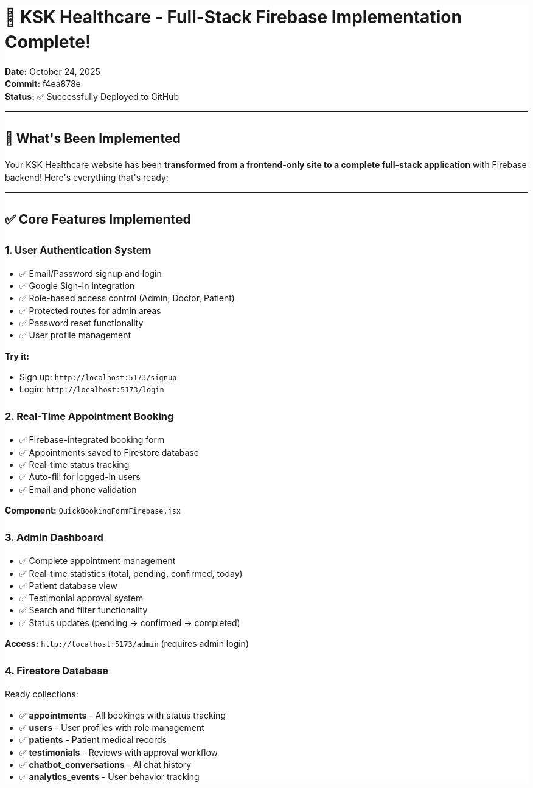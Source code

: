 # 🚀 KSK Healthcare - Full-Stack Firebase Implementation Complete!

**Date:** October 24, 2025  
**Commit:** f4ea878e  
**Status:** ✅ Successfully Deployed to GitHub

---

## 🎉 What's Been Implemented

Your KSK Healthcare website has been **transformed from a frontend-only site to a complete full-stack application** with Firebase backend! Here's everything that's ready:

---

## ✅ Core Features Implemented

### 1. **User Authentication System**
- ✅ Email/Password signup and login
- ✅ Google Sign-In integration
- ✅ Role-based access control (Admin, Doctor, Patient)
- ✅ Protected routes for admin areas
- ✅ Password reset functionality
- ✅ User profile management

**Try it:**
- Sign up: `http://localhost:5173/signup`
- Login: `http://localhost:5173/login`

### 2. **Real-Time Appointment Booking**
- ✅ Firebase-integrated booking form
- ✅ Appointments saved to Firestore database
- ✅ Real-time status tracking
- ✅ Auto-fill for logged-in users
- ✅ Email and phone validation

**Component:** `QuickBookingFormFirebase.jsx`

### 3. **Admin Dashboard**
- ✅ Complete appointment management
- ✅ Real-time statistics (total, pending, confirmed, today)
- ✅ Patient database view
- ✅ Testimonial approval system
- ✅ Search and filter functionality
- ✅ Status updates (pending → confirmed → completed)

**Access:** `http://localhost:5173/admin` (requires admin login)

### 4. **Firestore Database**
Ready collections:
- ✅ **appointments** - All bookings with status tracking
- ✅ **users** - User profiles with role management
- ✅ **patients** - Patient medical records
- ✅ **testimonials** - Reviews with approval workflow
- ✅ **chatbot_conversations** - AI chat history
- ✅ **analytics_events** - User behavior tracking
